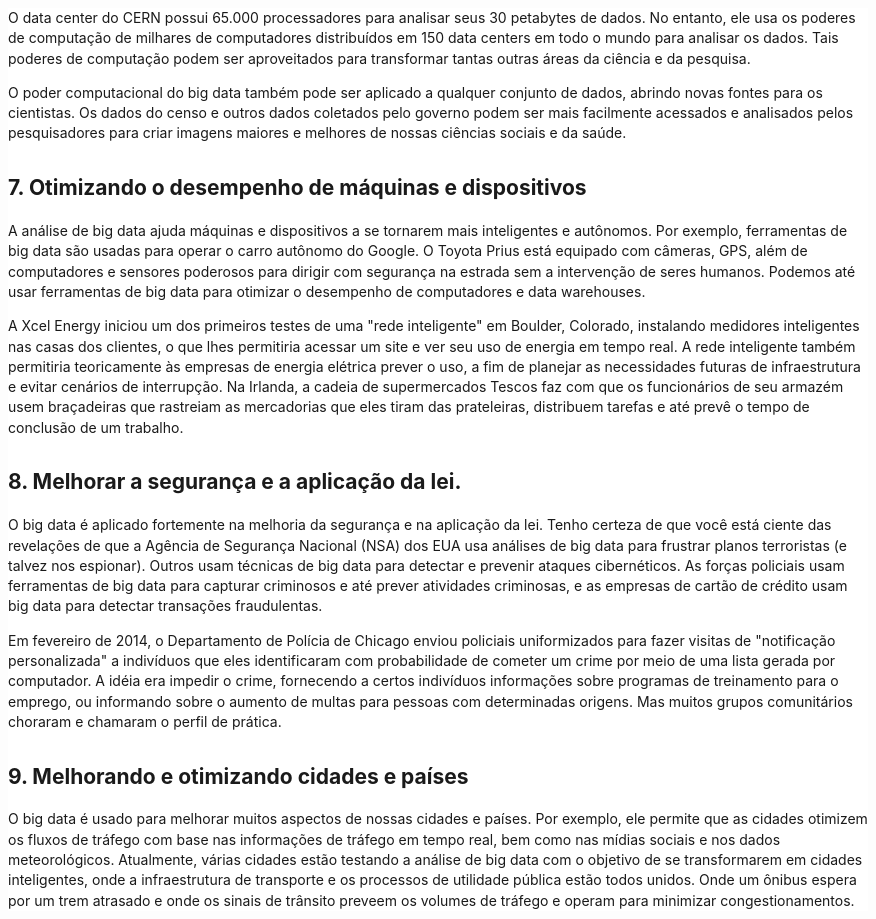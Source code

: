 O data center do CERN possui 65.000 processadores para analisar seus 30 petabytes de dados. No entanto, ele usa os poderes de computação de milhares de computadores distribuídos em 150 data centers em todo o mundo para analisar os dados. Tais poderes de computação podem ser aproveitados para transformar tantas outras áreas da ciência e da pesquisa.

O poder computacional do big data também pode ser aplicado a qualquer conjunto de dados, abrindo novas fontes para os cientistas. Os dados do censo e outros dados coletados pelo governo podem ser mais facilmente acessados ​​e analisados ​​pelos pesquisadores para criar imagens maiores e melhores de nossas ciências sociais e da saúde.

## 7. Otimizando o desempenho de máquinas e dispositivos

A análise de big data ajuda máquinas e dispositivos a se tornarem mais inteligentes e autônomos. Por exemplo, ferramentas de big data são usadas para operar o carro autônomo do Google. O Toyota Prius está equipado com câmeras, GPS, além de computadores e sensores poderosos para dirigir com segurança na estrada sem a intervenção de seres humanos. Podemos até usar ferramentas de big data para otimizar o desempenho de computadores e data warehouses.

A Xcel Energy iniciou um dos primeiros testes de uma "rede inteligente" em Boulder, Colorado, instalando medidores inteligentes nas casas dos clientes, o que lhes permitiria acessar um site e ver seu uso de energia em tempo real. A rede inteligente também permitiria teoricamente às empresas de energia elétrica prever o uso, a fim de planejar as necessidades futuras de infraestrutura e evitar cenários de interrupção. Na Irlanda, a cadeia de supermercados Tescos faz com que os funcionários de seu armazém usem braçadeiras que rastreiam as mercadorias que eles tiram das prateleiras, distribuem tarefas e até prevê o tempo de conclusão de um trabalho.

## 8. Melhorar a segurança e a aplicação da lei.

O big data é aplicado fortemente na melhoria da segurança e na aplicação da lei. Tenho certeza de que você está ciente das revelações de que a Agência de Segurança Nacional (NSA) dos EUA usa análises de big data para frustrar planos terroristas (e talvez nos espionar). Outros usam técnicas de big data para detectar e prevenir ataques cibernéticos. As forças policiais usam ferramentas de big data para capturar criminosos e até prever atividades criminosas, e as empresas de cartão de crédito usam big data para detectar transações fraudulentas.

Em fevereiro de 2014, o Departamento de Polícia de Chicago enviou policiais uniformizados para fazer visitas de "notificação personalizada" a indivíduos que eles identificaram com probabilidade de cometer um crime por meio de uma lista gerada por computador. A idéia era impedir o crime, fornecendo a certos indivíduos informações sobre programas de treinamento para o emprego, ou informando sobre o aumento de multas para pessoas com determinadas origens. Mas muitos grupos comunitários choraram e chamaram o perfil de prática.

## 9. Melhorando e otimizando cidades e países

O big data é usado para melhorar muitos aspectos de nossas cidades e países. Por exemplo, ele permite que as cidades otimizem os fluxos de tráfego com base nas informações de tráfego em tempo real, bem como nas mídias sociais e nos dados meteorológicos. Atualmente, várias cidades estão testando a análise de big data com o objetivo de se transformarem em cidades inteligentes, onde a infraestrutura de transporte e os processos de utilidade pública estão todos unidos. Onde um ônibus espera por um trem atrasado e onde os sinais de trânsito preveem os volumes de tráfego e operam para minimizar congestionamentos.

